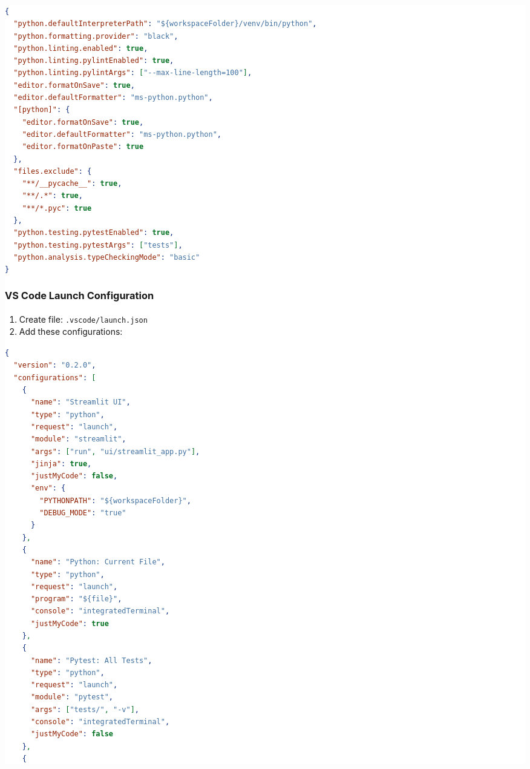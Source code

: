 ```json
{
  "python.defaultInterpreterPath": "${workspaceFolder}/venv/bin/python",
  "python.formatting.provider": "black",
  "python.linting.enabled": true,
  "python.linting.pylintEnabled": true,
  "python.linting.pylintArgs": ["--max-line-length=100"],
  "editor.formatOnSave": true,
  "editor.defaultFormatter": "ms-python.python",
  "[python]": {
    "editor.formatOnSave": true,
    "editor.defaultFormatter": "ms-python.python",
    "editor.formatOnPaste": true
  },
  "files.exclude": {
    "**/__pycache__": true,
    "**/.*": true,
    "**/*.pyc": true
  },
  "python.testing.pytestEnabled": true,
  "python.testing.pytestArgs": ["tests"],
  "python.analysis.typeCheckingMode": "basic"
}
```

### VS Code Launch Configuration

1. Create file: `.vscode/launch.json`
2. Add these configurations:

```json
{
  "version": "0.2.0",
  "configurations": [
    {
      "name": "Streamlit UI",
      "type": "python",
      "request": "launch",
      "module": "streamlit",
      "args": ["run", "ui/streamlit_app.py"],
      "jinja": true,
      "justMyCode": false,
      "env": {
        "PYTHONPATH": "${workspaceFolder}",
        "DEBUG_MODE": "true"
      }
    },
    {
      "name": "Python: Current File",
      "type": "python",
      "request": "launch",
      "program": "${file}",
      "console": "integratedTerminal",
      "justMyCode": true
    },
    {
      "name": "Pytest: All Tests",
      "type": "python",
      "request": "launch",
      "module": "pytest",
      "args": ["tests/", "-v"],
      "console": "integratedTerminal",
      "justMyCode": false
    },
    {
```